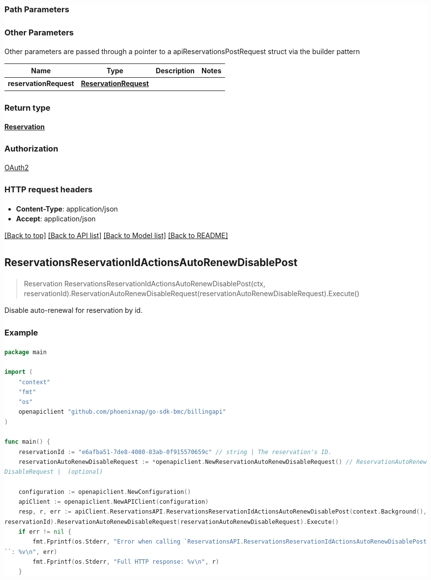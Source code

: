 ### Path Parameters



### Other Parameters

Other parameters are passed through a pointer to a apiReservationsPostRequest struct via the builder pattern


Name | Type | Description  | Notes
------------- | ------------- | ------------- | -------------
 **reservationRequest** | [**ReservationRequest**](ReservationRequest.md) |  | 

### Return type

[**Reservation**](Reservation.md)

### Authorization

[OAuth2](../README.md#OAuth2)

### HTTP request headers

- **Content-Type**: application/json
- **Accept**: application/json

[[Back to top]](#) [[Back to API list]](../README.md#documentation-for-api-endpoints)
[[Back to Model list]](../README.md#documentation-for-models)
[[Back to README]](../README.md)


## ReservationsReservationIdActionsAutoRenewDisablePost

> Reservation ReservationsReservationIdActionsAutoRenewDisablePost(ctx, reservationId).ReservationAutoRenewDisableRequest(reservationAutoRenewDisableRequest).Execute()

Disable auto-renewal for reservation by id.



### Example

```go
package main

import (
	"context"
	"fmt"
	"os"
	openapiclient "github.com/phoenixnap/go-sdk-bmc/billingapi"
)

func main() {
	reservationId := "e6afba51-7de8-4080-83ab-0f915570659c" // string | The reservation's ID.
	reservationAutoRenewDisableRequest := *openapiclient.NewReservationAutoRenewDisableRequest() // ReservationAutoRenewDisableRequest |  (optional)

	configuration := openapiclient.NewConfiguration()
	apiClient := openapiclient.NewAPIClient(configuration)
	resp, r, err := apiClient.ReservationsAPI.ReservationsReservationIdActionsAutoRenewDisablePost(context.Background(), reservationId).ReservationAutoRenewDisableRequest(reservationAutoRenewDisableRequest).Execute()
	if err != nil {
		fmt.Fprintf(os.Stderr, "Error when calling `ReservationsAPI.ReservationsReservationIdActionsAutoRenewDisablePost``: %v\n", err)
		fmt.Fprintf(os.Stderr, "Full HTTP response: %v\n", r)
	}
```